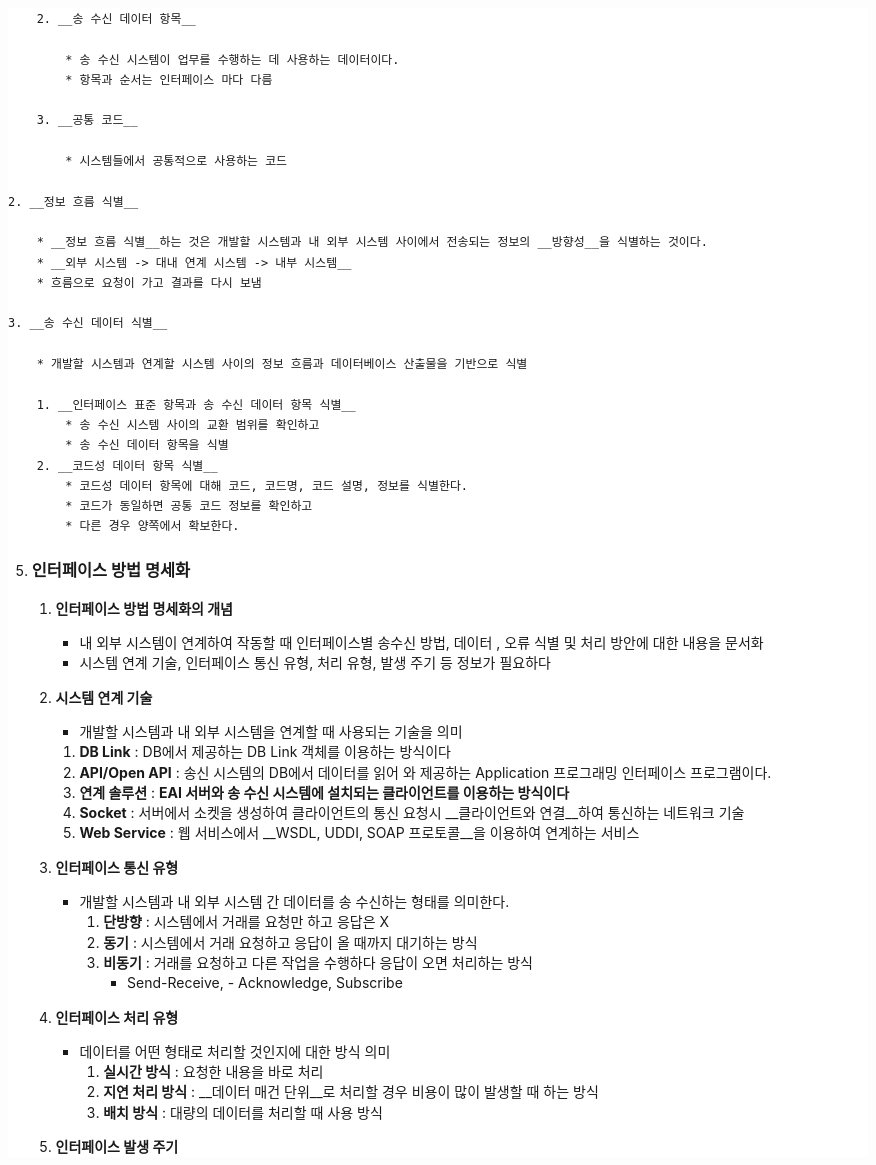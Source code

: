 		2. __송 수신 데이터 항목__

			* 송 수신 시스템이 업무를 수행하는 데 사용하는 데이터이다.
			* 항목과 순서는 인터페이스 마다 다름

		3. __공통 코드__

			* 시스템들에서 공통적으로 사용하는 코드

	2. __정보 흐름 식별__

		* __정보 흐름 식별__하는 것은 개발할 시스템과 내 외부 시스템 사이에서 전송되는 정보의 __방향성__을 식별하는 것이다.
		* __외부 시스템 -> 대내 연계 시스템 -> 내부 시스템__
		* 흐름으로 요청이 가고 결과를 다시 보냄

	3. __송 수신 데이터 식별__

		* 개발할 시스템과 연계할 시스템 사이의 정보 흐름과 데이터베이스 산출물을 기반으로 식별

		1. __인터페이스 표준 항목과 송 수신 데이터 항목 식별__
			* 송 수신 시스템 사이의 교환 범위를 확인하고
			* 송 수신 데이터 항목을 식별
		2. __코드성 데이터 항목 식별__
			* 코드성 데이터 항목에 대해 코드, 코드명, 코드 설명, 정보를 식별한다.
			* 코드가 동일하면 공통 코드 정보를 확인하고
			* 다른 경우 양쪽에서 확보한다.

5. ### 인터페이스 방법 명세화

	1. __인터페이스 방법 명세화의 개념__

		* 내 외부 시스템이 연계하여 작동할 때 인터페이스별 송수신 방법, 데이터 , 오류 식별 및 처리 방안에 대한 내용을 문서화
		* 시스템 연계 기술, 인터페이스 통신 유형, 처리 유형, 발생 주기 등 정보가 필요하다

	2. __시스템 연계 기술__

		* 개발할 시스템과 내 외부 시스템을 연계할 때 사용되는 기술을 의미

		1. __DB Link__ : DB에서 제공하는 DB Link 객체를 이용하는 방식이다
		2. __API/Open API__ : 송신 시스템의 DB에서 데이터를 읽어 와 제공하는 Application 프로그래밍 인터페이스 프로그램이다.
		3. __연계 솔루션__ : __EAI 서버와 송 수신 시스템에 설치되는 클라이언트를 이용하는 방식이다__
		4. __Socket__ : 서버에서 소켓을 생성하여 클라이언트의 통신 요청시 __클라이언트와 연결__하여 통신하는 네트워크 기술
		5. __Web Service__ : 웹 서비스에서 __WSDL, UDDI, SOAP 프로토콜__을 이용하여 연계하는 서비스

	3. __인터페이스 통신 유형__

		* 개발할 시스템과 내 외부 시스템 간 데이터를 송 수신하는 형태를 의미한다.
			1. __단방향__ : 시스템에서 거래를 요청만 하고 응답은 X
			2. __동기__ : 시스템에서 거래 요청하고 응답이 올 때까지 대기하는 방식
			3. __비동기__ : 거래를 요청하고 다른 작업을 수행하다 응답이 오면 처리하는 방식
				* Send-Receive, - Acknowledge, Subscribe

	4. __인터페이스 처리 유형__

		* 데이터를 어떤 형태로 처리할 것인지에 대한 방식 의미
			1. __실시간 방식__ : 요청한 내용을 바로 처리
			2. __지연 처리 방식__ : __데이터 매건 단위__로 처리할 경우 비용이 많이 발생할 때 하는 방식
			3. __배치 방식__ : 대량의 데이터를 처리할 때 사용 방식

	5. __인터페이스 발생 주기__
